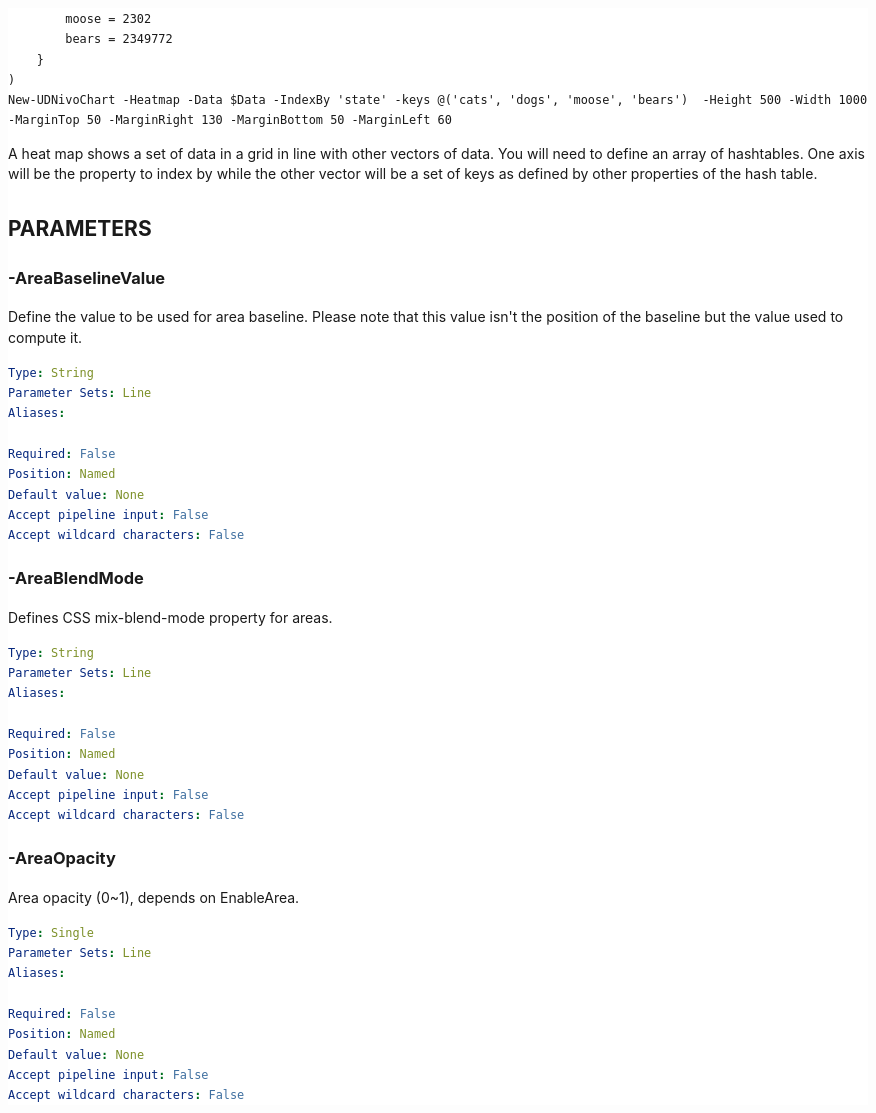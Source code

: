 ```
        moose = 2302
        bears = 2349772
    }
)
New-UDNivoChart -Heatmap -Data $Data -IndexBy 'state' -keys @('cats', 'dogs', 'moose', 'bears')  -Height 500 -Width 1000 -MarginTop 50 -MarginRight 130 -MarginBottom 50 -MarginLeft 60
```

A heat map shows a set of data in a grid in line with other vectors of data. You will need to define an array of hashtables. One axis will be the property to index by while the other vector will be a set of keys as defined by other properties of the hash table. 

## PARAMETERS

### -AreaBaselineValue
Define the value to be used for area baseline. Please note that this value isn't the position of the baseline but the value used to compute it.

```yaml
Type: String
Parameter Sets: Line
Aliases: 

Required: False
Position: Named
Default value: None
Accept pipeline input: False
Accept wildcard characters: False
```

### -AreaBlendMode
Defines CSS mix-blend-mode property for areas.

```yaml
Type: String
Parameter Sets: Line
Aliases: 

Required: False
Position: Named
Default value: None
Accept pipeline input: False
Accept wildcard characters: False
```

### -AreaOpacity
Area opacity (0~1), depends on EnableArea.

```yaml
Type: Single
Parameter Sets: Line
Aliases: 

Required: False
Position: Named
Default value: None
Accept pipeline input: False
Accept wildcard characters: False
```
